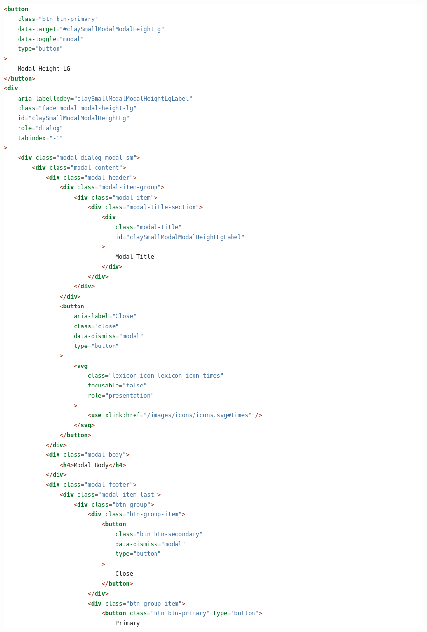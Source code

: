 ```html
<button
	class="btn btn-primary"
	data-target="#claySmallModalModalHeightLg"
	data-toggle="modal"
	type="button"
>
	Modal Height LG
</button>
<div
	aria-labelledby="claySmallModalModalHeightLgLabel"
	class="fade modal modal-height-lg"
	id="claySmallModalModalHeightLg"
	role="dialog"
	tabindex="-1"
>
	<div class="modal-dialog modal-sm">
		<div class="modal-content">
			<div class="modal-header">
				<div class="modal-item-group">
					<div class="modal-item">
						<div class="modal-title-section">
							<div
								class="modal-title"
								id="claySmallModalModalHeightLgLabel"
							>
								Modal Title
							</div>
						</div>
					</div>
				</div>
				<button
					aria-label="Close"
					class="close"
					data-dismiss="modal"
					type="button"
				>
					<svg
						class="lexicon-icon lexicon-icon-times"
						focusable="false"
						role="presentation"
					>
						<use xlink:href="/images/icons/icons.svg#times" />
					</svg>
				</button>
			</div>
			<div class="modal-body">
				<h4>Modal Body</h4>
			</div>
			<div class="modal-footer">
				<div class="modal-item-last">
					<div class="btn-group">
						<div class="btn-group-item">
							<button
								class="btn btn-secondary"
								data-dismiss="modal"
								type="button"
							>
								Close
							</button>
						</div>
						<div class="btn-group-item">
							<button class="btn btn-primary" type="button">
								Primary
```